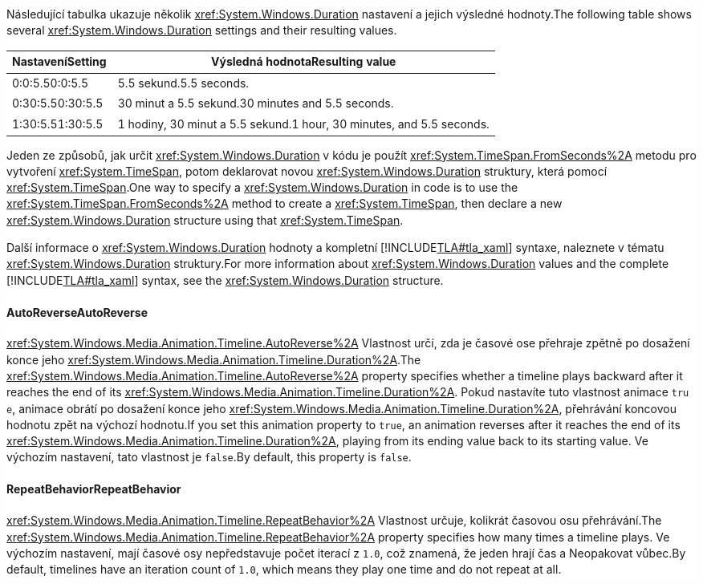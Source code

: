 <span data-ttu-id="55b5f-255">Následující tabulka ukazuje několik <xref:System.Windows.Duration> nastavení a jejich výsledné hodnoty.</span><span class="sxs-lookup"><span data-stu-id="55b5f-255">The following table shows several <xref:System.Windows.Duration> settings and their resulting values.</span></span>

|<span data-ttu-id="55b5f-256">Nastavení</span><span class="sxs-lookup"><span data-stu-id="55b5f-256">Setting</span></span>|<span data-ttu-id="55b5f-257">Výsledná hodnota</span><span class="sxs-lookup"><span data-stu-id="55b5f-257">Resulting value</span></span>|
|-------------|---------------------|
|<span data-ttu-id="55b5f-258">0:0:5.5</span><span class="sxs-lookup"><span data-stu-id="55b5f-258">0:0:5.5</span></span>|<span data-ttu-id="55b5f-259">5.5 sekund.</span><span class="sxs-lookup"><span data-stu-id="55b5f-259">5.5 seconds.</span></span>|
|<span data-ttu-id="55b5f-260">0:30:5.5</span><span class="sxs-lookup"><span data-stu-id="55b5f-260">0:30:5.5</span></span>|<span data-ttu-id="55b5f-261">30 minut a 5.5 sekund.</span><span class="sxs-lookup"><span data-stu-id="55b5f-261">30 minutes and 5.5 seconds.</span></span>|
|<span data-ttu-id="55b5f-262">1:30:5.5</span><span class="sxs-lookup"><span data-stu-id="55b5f-262">1:30:5.5</span></span>|<span data-ttu-id="55b5f-263">1 hodiny, 30 minut a 5.5 sekund.</span><span class="sxs-lookup"><span data-stu-id="55b5f-263">1 hour, 30 minutes, and 5.5 seconds.</span></span>|

<span data-ttu-id="55b5f-264">Jeden ze způsobů, jak určit <xref:System.Windows.Duration> v kódu je použít <xref:System.TimeSpan.FromSeconds%2A> metodu pro vytvoření <xref:System.TimeSpan>, potom deklarovat novou <xref:System.Windows.Duration> struktury, která pomocí <xref:System.TimeSpan>.</span><span class="sxs-lookup"><span data-stu-id="55b5f-264">One way to specify a <xref:System.Windows.Duration> in code is to use the <xref:System.TimeSpan.FromSeconds%2A> method to create a <xref:System.TimeSpan>, then declare a new <xref:System.Windows.Duration> structure using that <xref:System.TimeSpan>.</span></span>

<span data-ttu-id="55b5f-265">Další informace o <xref:System.Windows.Duration> hodnoty a kompletní [!INCLUDE[TLA#tla_xaml](../../../../includes/tlasharptla-xaml-md.md)] syntaxe, naleznete v tématu <xref:System.Windows.Duration> struktury.</span><span class="sxs-lookup"><span data-stu-id="55b5f-265">For more information about <xref:System.Windows.Duration> values and the complete [!INCLUDE[TLA#tla_xaml](../../../../includes/tlasharptla-xaml-md.md)] syntax, see the <xref:System.Windows.Duration> structure.</span></span>

#### <a name="autoreverse"></a><span data-ttu-id="55b5f-266">AutoReverse</span><span class="sxs-lookup"><span data-stu-id="55b5f-266">AutoReverse</span></span>

<span data-ttu-id="55b5f-267"><xref:System.Windows.Media.Animation.Timeline.AutoReverse%2A> Vlastnost určí, zda je časové ose přehraje zpětně po dosažení konce jeho <xref:System.Windows.Media.Animation.Timeline.Duration%2A>.</span><span class="sxs-lookup"><span data-stu-id="55b5f-267">The <xref:System.Windows.Media.Animation.Timeline.AutoReverse%2A> property specifies whether a timeline plays backward after it reaches the end of its <xref:System.Windows.Media.Animation.Timeline.Duration%2A>.</span></span> <span data-ttu-id="55b5f-268">Pokud nastavíte tuto vlastnost animace `true`, animace obrátí po dosažení konce jeho <xref:System.Windows.Media.Animation.Timeline.Duration%2A>, přehrávání koncovou hodnotu zpět na výchozí hodnotu.</span><span class="sxs-lookup"><span data-stu-id="55b5f-268">If you set this animation property to `true`, an animation reverses after it reaches the end of its <xref:System.Windows.Media.Animation.Timeline.Duration%2A>, playing from its ending value back to its starting value.</span></span> <span data-ttu-id="55b5f-269">Ve výchozím nastavení, tato vlastnost je `false`.</span><span class="sxs-lookup"><span data-stu-id="55b5f-269">By default, this property is `false`.</span></span>

#### <a name="repeatbehavior"></a><span data-ttu-id="55b5f-270">RepeatBehavior</span><span class="sxs-lookup"><span data-stu-id="55b5f-270">RepeatBehavior</span></span>

<span data-ttu-id="55b5f-271"><xref:System.Windows.Media.Animation.Timeline.RepeatBehavior%2A> Vlastnost určuje, kolikrát časovou osu přehrávání.</span><span class="sxs-lookup"><span data-stu-id="55b5f-271">The <xref:System.Windows.Media.Animation.Timeline.RepeatBehavior%2A> property specifies how many times a timeline plays.</span></span> <span data-ttu-id="55b5f-272">Ve výchozím nastavení, mají časové osy nepředstavuje počet iterací z `1.0`, což znamená, že jeden hrají čas a Neopakovat vůbec.</span><span class="sxs-lookup"><span data-stu-id="55b5f-272">By default, timelines have an iteration count of `1.0`, which means they play one time and do not repeat at all.</span></span>

